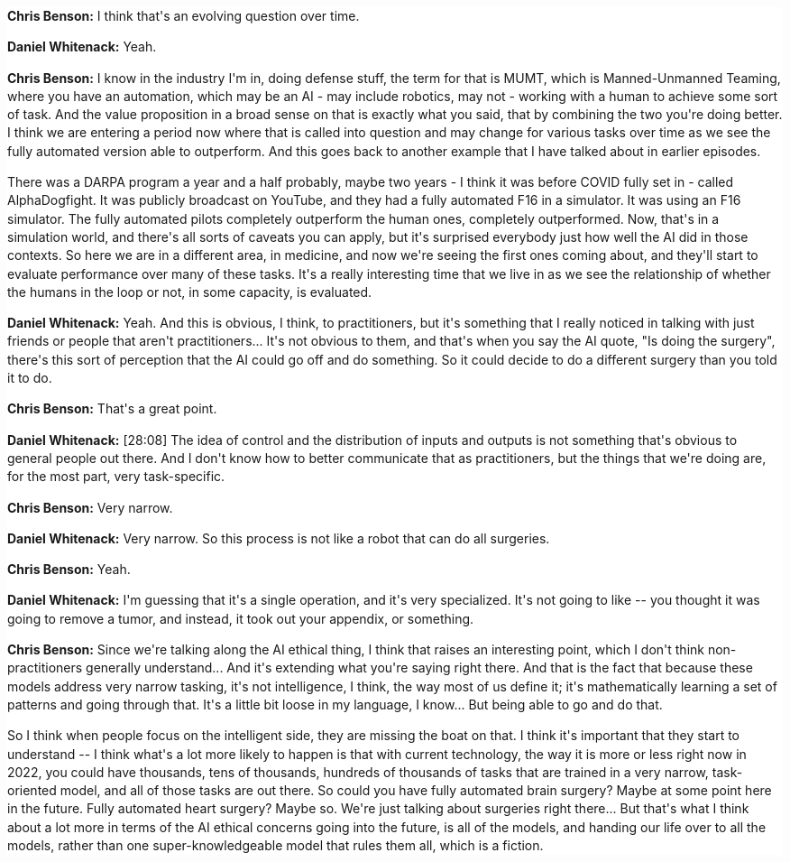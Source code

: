 **Chris Benson:** I think that's an evolving question over time.

**Daniel Whitenack:** Yeah.

**Chris Benson:** I know in the industry I'm in, doing defense stuff, the term for that is MUMT, which is Manned-Unmanned Teaming, where you have an automation, which may be an AI - may include robotics, may not - working with a human to achieve some sort of task. And the value proposition in a broad sense on that is exactly what you said, that by combining the two you're doing better. I think we are entering a period now where that is called into question and may change for various tasks over time as we see the fully automated version able to outperform. And this goes back to another example that I have talked about in earlier episodes.

There was a DARPA program a year and a half probably, maybe two years - I think it was before COVID fully set in - called AlphaDogfight. It was publicly broadcast on YouTube, and they had a fully automated F16 in a simulator. It was using an F16 simulator. The fully automated pilots completely outperform the human ones, completely outperformed. Now, that's in a simulation world, and there's all sorts of caveats you can apply, but it's surprised everybody just how well the AI did in those contexts. So here we are in a different area, in medicine, and now we're seeing the first ones coming about, and they'll start to evaluate performance over many of these tasks. It's a really interesting time that we live in as we see the relationship of whether the humans in the loop or not, in some capacity, is evaluated.

**Daniel Whitenack:** Yeah. And this is obvious, I think, to practitioners, but it's something that I really noticed in talking with just friends or people that aren't practitioners... It's not obvious to them, and that's when you say the AI quote, "Is doing the surgery", there's this sort of perception that the AI could go off and do something. So it could decide to do a different surgery than you told it to do.

**Chris Benson:** That's a great point.

**Daniel Whitenack:** \[28:08\] The idea of control and the distribution of inputs and outputs is not something that's obvious to general people out there. And I don't know how to better communicate that as practitioners, but the things that we're doing are, for the most part, very task-specific.

**Chris Benson:** Very narrow.

**Daniel Whitenack:** Very narrow. So this process is not like a robot that can do all surgeries.

**Chris Benson:** Yeah.

**Daniel Whitenack:** I'm guessing that it's a single operation, and it's very specialized. It's not going to like -- you thought it was going to remove a tumor, and instead, it took out your appendix, or something.

**Chris Benson:** Since we're talking along the AI ethical thing, I think that raises an interesting point, which I don't think non-practitioners generally understand... And it's extending what you're saying right there. And that is the fact that because these models address very narrow tasking, it's not intelligence, I think, the way most of us define it; it's mathematically learning a set of patterns and going through that. It's a little bit loose in my language, I know... But being able to go and do that.

So I think when people focus on the intelligent side, they are missing the boat on that. I think it's important that they start to understand -- I think what's a lot more likely to happen is that with current technology, the way it is more or less right now in 2022, you could have thousands, tens of thousands, hundreds of thousands of tasks that are trained in a very narrow, task-oriented model, and all of those tasks are out there. So could you have fully automated brain surgery? Maybe at some point here in the future. Fully automated heart surgery? Maybe so. We're just talking about surgeries right there... But that's what I think about a lot more in terms of the AI ethical concerns going into the future, is all of the models, and handing our life over to all the models, rather than one super-knowledgeable model that rules them all, which is a fiction.
